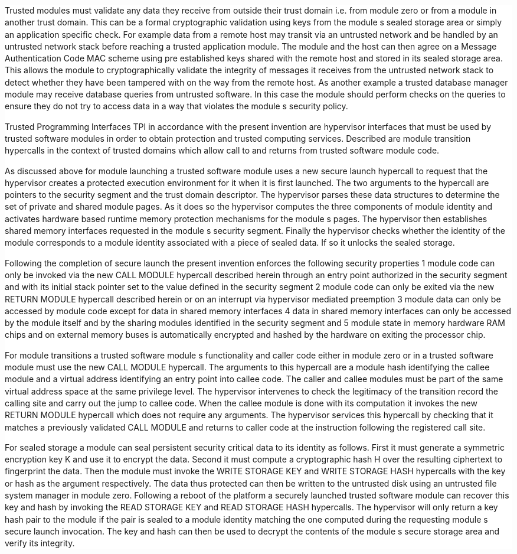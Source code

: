 Trusted modules must validate any data they receive from outside their trust domain i.e. from module zero or from a module in another trust domain. This can be a formal cryptographic validation using keys from the module s sealed storage area or simply an application specific check. For example data from a remote host may transit via an untrusted network and be handled by an untrusted network stack before reaching a trusted application module. The module and the host can then agree on a Message Authentication Code MAC scheme using pre established keys shared with the remote host and stored in its sealed storage area. This allows the module to cryptographically validate the integrity of messages it receives from the untrusted network stack to detect whether they have been tampered with on the way from the remote host. As another example a trusted database manager module may receive database queries from untrusted software. In this case the module should perform checks on the queries to ensure they do not try to access data in a way that violates the module s security policy.

Trusted Programming Interfaces TPI in accordance with the present invention are hypervisor interfaces that must be used by trusted software modules in order to obtain protection and trusted computing services. Described are module transition hypercalls in the context of trusted domains which allow call to and returns from trusted software module code.

As discussed above for module launching a trusted software module uses a new secure launch hypercall to request that the hypervisor creates a protected execution environment for it when it is first launched. The two arguments to the hypercall are pointers to the security segment and the trust domain descriptor. The hypervisor parses these data structures to determine the set of private and shared module pages. As it does so the hypervisor computes the three components of module identity and activates hardware based runtime memory protection mechanisms for the module s pages. The hypervisor then establishes shared memory interfaces requested in the module s security segment. Finally the hypervisor checks whether the identity of the module corresponds to a module identity associated with a piece of sealed data. If so it unlocks the sealed storage.

Following the completion of secure launch the present invention enforces the following security properties 1 module code can only be invoked via the new CALL MODULE hypercall described herein through an entry point authorized in the security segment and with its initial stack pointer set to the value defined in the security segment 2 module code can only be exited via the new RETURN MODULE hypercall described herein or on an interrupt via hypervisor mediated preemption 3 module data can only be accessed by module code except for data in shared memory interfaces 4 data in shared memory interfaces can only be accessed by the module itself and by the sharing modules identified in the security segment and 5 module state in memory hardware RAM chips and on external memory buses is automatically encrypted and hashed by the hardware on exiting the processor chip.

For module transitions a trusted software module s functionality and caller code either in module zero or in a trusted software module must use the new CALL MODULE hypercall. The arguments to this hypercall are a module hash identifying the callee module and a virtual address identifying an entry point into callee code. The caller and callee modules must be part of the same virtual address space at the same privilege level. The hypervisor intervenes to check the legitimacy of the transition record the calling site and carry out the jump to callee code. When the callee module is done with its computation it invokes the new RETURN MODULE hypercall which does not require any arguments. The hypervisor services this hypercall by checking that it matches a previously validated CALL MODULE and returns to caller code at the instruction following the registered call site.

For sealed storage a module can seal persistent security critical data to its identity as follows. First it must generate a symmetric encryption key K and use it to encrypt the data. Second it must compute a cryptographic hash H over the resulting ciphertext to fingerprint the data. Then the module must invoke the WRITE STORAGE KEY and WRITE STORAGE HASH hypercalls with the key or hash as the argument respectively. The data thus protected can then be written to the untrusted disk using an untrusted file system manager in module zero. Following a reboot of the platform a securely launched trusted software module can recover this key and hash by invoking the READ STORAGE KEY and READ STORAGE HASH hypercalls. The hypervisor will only return a key hash pair to the module if the pair is sealed to a module identity matching the one computed during the requesting module s secure launch invocation. The key and hash can then be used to decrypt the contents of the module s secure storage area and verify its integrity.
